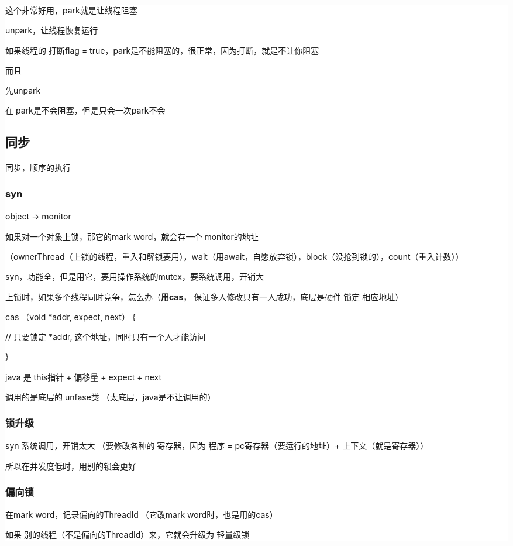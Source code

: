 这个非常好用，park就是让线程阻塞

unpark，让线程恢复运行



如果线程的 打断flag = true，park是不能阻塞的，很正常，因为打断，就是不让你阻塞

而且 

先unpark 

在 park是不会阻塞，但是只会一次park不会





## 同步

同步，顺序的执行



### syn

object  -> monitor

如果对一个对象上锁，那它的mark word，就会存一个 monitor的地址

（ownerThread（上锁的线程，重入和解锁要用），wait（用await，自愿放弃锁），block（没抢到锁的），count（重入计数））



syn，功能全，但是用它，要用操作系统的mutex，要系统调用，开销大

上锁时，如果多个线程同时竞争，怎么办（**用cas**， 保证多人修改只有一人成功，底层是硬件 锁定 相应地址）



cas （void *addr, expect, next） {

 // 只要锁定 *addr, 这个地址，同时只有一个人才能访问

}

java 是 this指针 + 偏移量 + expect + next

调用的是底层的 unfase类 （太底层，java是不让调用的）



### 锁升级

syn 系统调用，开销太大 （要修改各种的 寄存器，因为 程序 = pc寄存器（要运行的地址）+ 上下文（就是寄存器））

所以在并发度低时，用别的锁会更好



### 偏向锁

在mark word，记录偏向的ThreadId （它改mark word时，也是用的cas）

如果 别的线程（不是偏向的ThreadId）来，它就会升级为 轻量级锁
